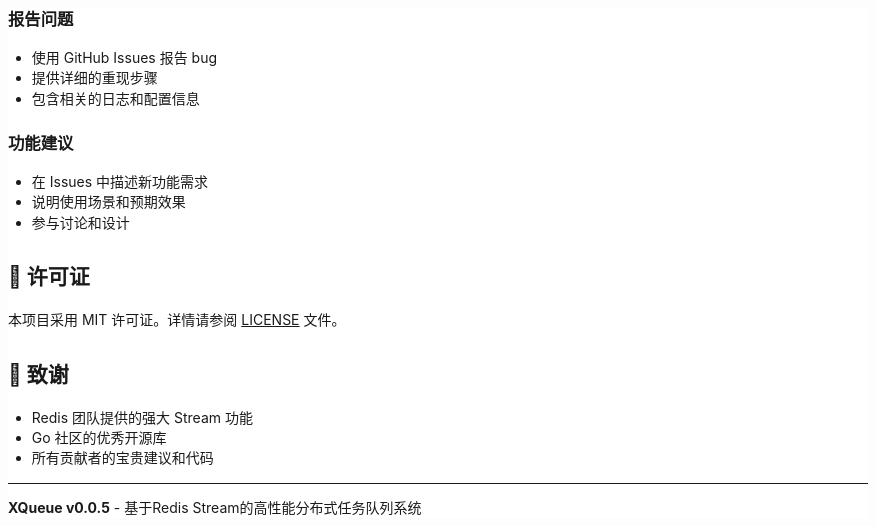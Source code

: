 ### 报告问题
- 使用 GitHub Issues 报告 bug
- 提供详细的重现步骤
- 包含相关的日志和配置信息

### 功能建议
- 在 Issues 中描述新功能需求
- 说明使用场景和预期效果
- 参与讨论和设计

## 📄 许可证

本项目采用 MIT 许可证。详情请参阅 [LICENSE](LICENSE) 文件。

## 🙏 致谢

- Redis 团队提供的强大 Stream 功能
- Go 社区的优秀开源库
- 所有贡献者的宝贵建议和代码

---

**XQueue v0.0.5** - 基于Redis Stream的高性能分布式任务队列系统